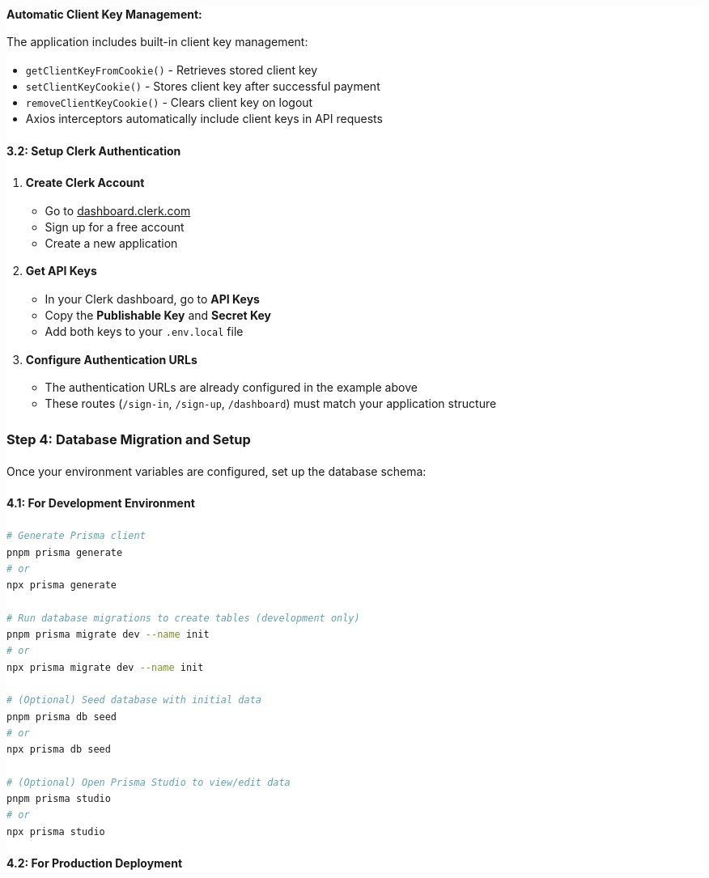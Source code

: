 **Automatic Client Key Management:**

The application includes built-in client key management:

- `getClientKeyFromCookie()` - Retrieves stored client key
- `setClientKeyCookie()` - Stores client key after successful payment
- `removeClientKeyCookie()` - Clears client key on logout
- Axios interceptors automatically include client keys in API requests

#### 3.2: Setup Clerk Authentication

1. **Create Clerk Account**

   - Go to [dashboard.clerk.com](https://dashboard.clerk.com)
   - Sign up for a free account
   - Create a new application

2. **Get API Keys**

   - In your Clerk dashboard, go to **API Keys**
   - Copy the **Publishable Key** and **Secret Key**
   - Add both keys to your `.env.local` file

3. **Configure Authentication URLs**
   - The authentication URLs are already configured in the example above
   - These routes (`/sign-in`, `/sign-up`, `/dashboard`) must match your application structure

### Step 4: Database Migration and Setup

Once your environment variables are configured, set up the database schema:

#### 4.1: For Development Environment

```bash
# Generate Prisma client
pnpm prisma generate
# or
npx prisma generate

# Run database migrations to create tables (development only)
pnpm prisma migrate dev --name init
# or
npx prisma migrate dev --name init

# (Optional) Seed database with initial data
pnpm prisma db seed
# or
npx prisma db seed

# (Optional) Open Prisma Studio to view/edit data
pnpm prisma studio
# or
npx prisma studio
```

#### 4.2: For Production Deployment
